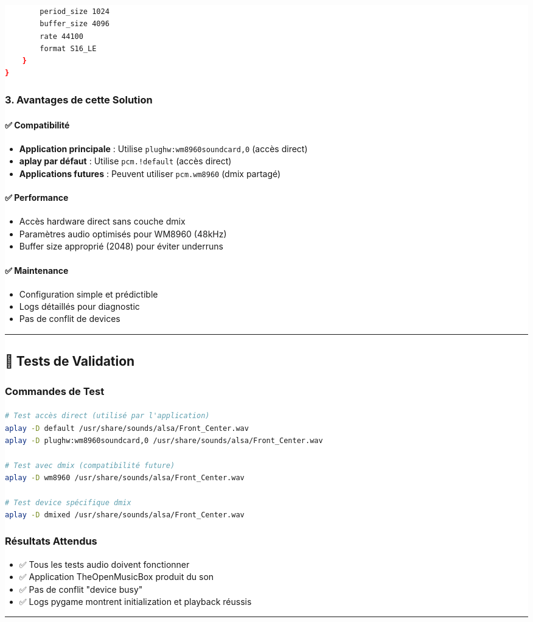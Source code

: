 ```bash
        period_size 1024
        buffer_size 4096
        rate 44100
        format S16_LE
    }
}
```

### 3. Avantages de cette Solution

#### ✅ Compatibilité
- **Application principale** : Utilise `plughw:wm8960soundcard,0` (accès direct)
- **aplay par défaut** : Utilise `pcm.!default` (accès direct)
- **Applications futures** : Peuvent utiliser `pcm.wm8960` (dmix partagé)

#### ✅ Performance
- Accès hardware direct sans couche dmix
- Paramètres audio optimisés pour WM8960 (48kHz)
- Buffer size approprié (2048) pour éviter underruns

#### ✅ Maintenance
- Configuration simple et prédictible
- Logs détaillés pour diagnostic
- Pas de conflit de devices

---

## 🧪 Tests de Validation

### Commandes de Test

```bash
# Test accès direct (utilisé par l'application)
aplay -D default /usr/share/sounds/alsa/Front_Center.wav
aplay -D plughw:wm8960soundcard,0 /usr/share/sounds/alsa/Front_Center.wav

# Test avec dmix (compatibilité future)
aplay -D wm8960 /usr/share/sounds/alsa/Front_Center.wav

# Test device spécifique dmix
aplay -D dmixed /usr/share/sounds/alsa/Front_Center.wav
```

### Résultats Attendus

- ✅ Tous les tests audio doivent fonctionner
- ✅ Application TheOpenMusicBox produit du son
- ✅ Pas de conflit "device busy"
- ✅ Logs pygame montrent initialization et playback réussis

---
